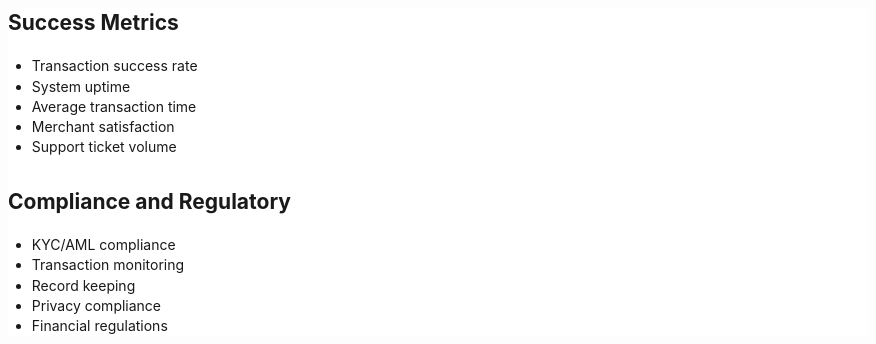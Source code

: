 ## Success Metrics
- Transaction success rate
- System uptime
- Average transaction time
- Merchant satisfaction
- Support ticket volume

## Compliance and Regulatory
- KYC/AML compliance
- Transaction monitoring
- Record keeping
- Privacy compliance
- Financial regulations